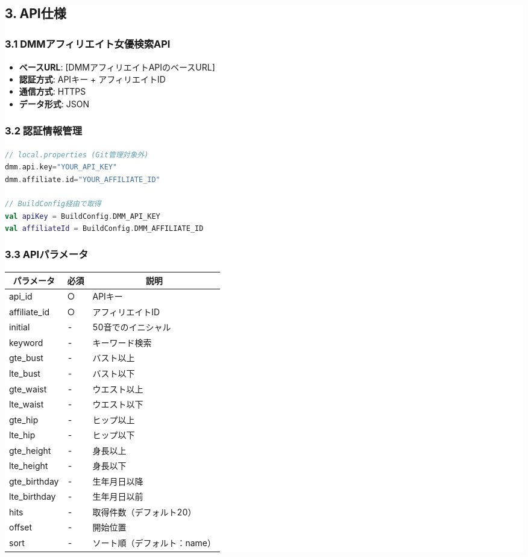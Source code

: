 
## 3. API仕様

### 3.1 DMMアフィリエイト女優検索API
- **ベースURL**: [DMMアフィリエイトAPIのベースURL]
- **認証方式**: APIキー + アフィリエイトID
- **通信方式**: HTTPS
- **データ形式**: JSON

### 3.2 認証情報管理
```kotlin
// local.properties (Git管理対象外)
dmm.api.key="YOUR_API_KEY"
dmm.affiliate.id="YOUR_AFFILIATE_ID"

// BuildConfig経由で取得
val apiKey = BuildConfig.DMM_API_KEY
val affiliateId = BuildConfig.DMM_AFFILIATE_ID
```

### 3.3 APIパラメータ
| パラメータ | 必須 | 説明 |
|-----------|------|------|
| api_id | ○ | APIキー |
| affiliate_id | ○ | アフィリエイトID |
| initial | - | 50音でのイニシャル |
| keyword | - | キーワード検索 |
| gte_bust | - | バスト以上 |
| lte_bust | - | バスト以下 |
| gte_waist | - | ウエスト以上 |
| lte_waist | - | ウエスト以下 |
| gte_hip | - | ヒップ以上 |
| lte_hip | - | ヒップ以下 |
| gte_height | - | 身長以上 |
| lte_height | - | 身長以下 |
| gte_birthday | - | 生年月日以降 |
| lte_birthday | - | 生年月日以前 |
| hits | - | 取得件数（デフォルト20） |
| offset | - | 開始位置 |
| sort | - | ソート順（デフォルト：name） |
